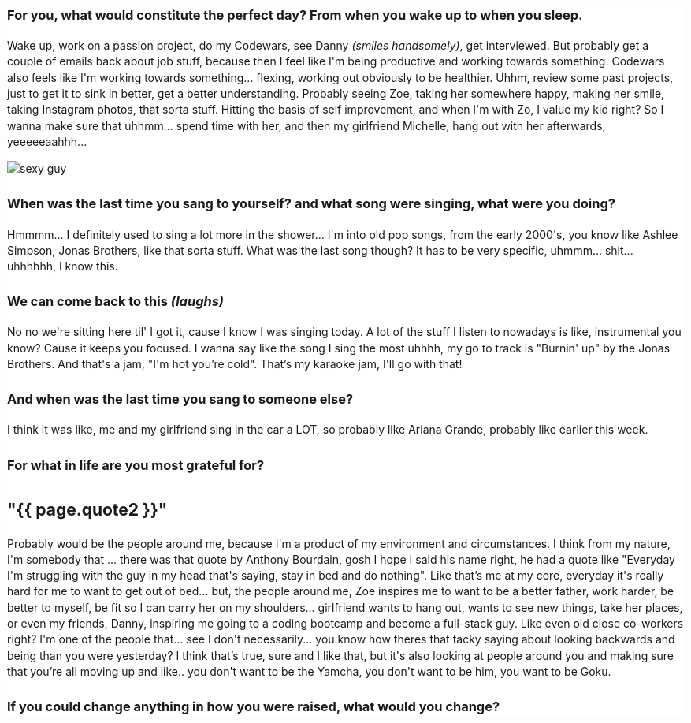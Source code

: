 <h3 class="question">For you, what would constitute the perfect day? From when you wake up to when you sleep.</h3>

Wake up, work on a passion project, do my Codewars, see Danny <i>(smiles handsomely)</i>, get interviewed. But probably get a couple of emails back about job stuff, because then I feel like I'm being productive and working towards something. Codewars also feels like I'm working towards something... flexing, working out obviously to be healthier. Uhhm, review some past projects, just to get it to sink in better, get a better understanding. Probably seeing Zoe, taking her somewhere happy, making her smile, taking Instagram photos, that sorta stuff. Hitting the basis of self improvement, and when I'm with Zo, I value my kid right? So I wanna make sure that uhhmm... spend time with her, and then my girlfriend Michelle, hang out with her afterwards, yeeeeeaahhh...

<div class="profile_extra1">
  <img src="{{ page.images }}13.jpg" alt="sexy guy">
</div>

<h3 class="question">When was the last time you sang to yourself? and what song were singing, what were you doing?</h3>

Hmmmm... I definitely used to sing a lot more in the shower... I'm into old pop songs, from the early 2000's, you know like Ashlee Simpson, Jonas Brothers, like that sorta stuff. What was the last song though? It has to be very specific, uhmmm... shit... uhhhhhh, I know this.

<h3 class="question">We can come back to this <i>(laughs)</i></h3>

No no we're sitting here til' I got it, cause I know I was singing today. A lot of the stuff I listen to nowadays is like, instrumental you know? Cause it keeps you focused. I wanna say like the song I sing the most uhhhh, my go to track is "Burnin' up" by the Jonas Brothers. And that's a jam, "I'm hot you’re cold". That’s my karaoke jam, I'll go with that!

<h3 class="question">And when was the last time you sang to someone else?</h3>

I think it was like, me and my girlfriend sing in the car a LOT, so probably like Ariana Grande, probably like earlier this week.

<h3 class="question">For what in life are you most grateful for?</h3>

<div class="quoteto-fade-up">
  <h2>"{{ page.quote2 }}"</h2>
</div>

Probably would be the people around me, because I'm a product of my environment and circumstances. I think from my nature, I'm somebody that ... there was that quote by Anthony Bourdain, gosh I hope I said his name right, he had a quote like "Everyday I'm struggling with the guy in my head that's saying, stay in bed and do nothing". Like that’s me at my core, everyday it's really hard for me to want to get out of bed... but, the people around me, Zoe inspires me to want to be a better father, work harder, be better to myself, be fit so I can carry her on my shoulders... girlfriend wants to hang out, wants to see new things, take her places, or even my friends, Danny, inspiring me going to a coding bootcamp and become a full-stack guy. Like even old close co-workers right? I'm one of the people that... see I don't necessarily... you know how theres that tacky saying about looking backwards and being than you were yesterday? I think that’s true, sure and I like that, but it's also looking at people around you and making sure that you’re all moving up and like.. you don't want to be the Yamcha, you don't want to be him, you want to be Goku.

<h3 class="question">If you could change anything in how you were raised, what would you change?</h3>
